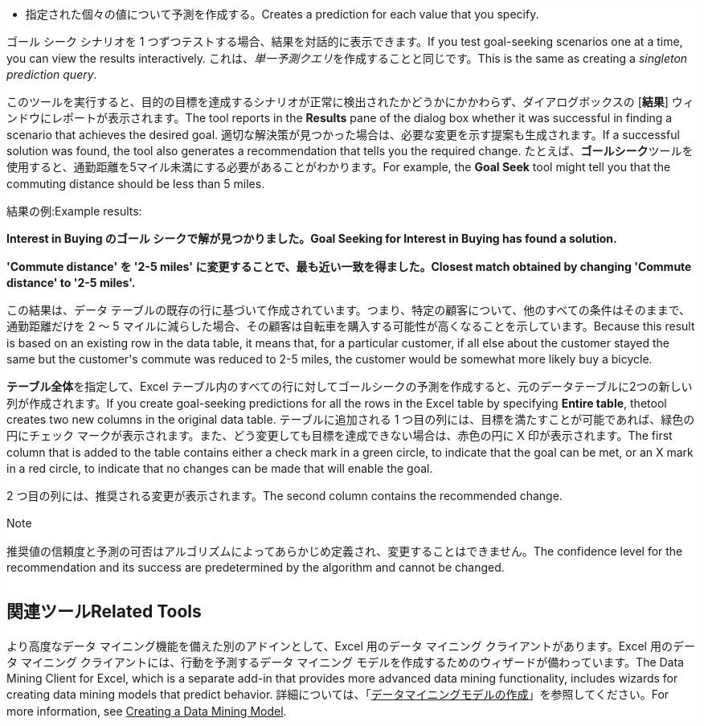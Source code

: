 -   <span data-ttu-id="92097-140">指定された個々の値について予測を作成する。</span><span class="sxs-lookup"><span data-stu-id="92097-140">Creates a prediction for each value that you specify.</span></span>  
  
 <span data-ttu-id="92097-141">ゴール シーク シナリオを 1 つずつテストする場合、結果を対話的に表示できます。</span><span class="sxs-lookup"><span data-stu-id="92097-141">If you test goal-seeking scenarios one at a time, you can view the results interactively.</span></span> <span data-ttu-id="92097-142">これは、*単一予測クエリ*を作成することと同じです。</span><span class="sxs-lookup"><span data-stu-id="92097-142">This is the same as creating a *singleton prediction query*.</span></span>  
  
 <span data-ttu-id="92097-143">このツールを実行すると、目的の目標を達成するシナリオが正常に検出されたかどうかにかかわらず、ダイアログボックスの [**結果**] ウィンドウにレポートが表示されます。</span><span class="sxs-lookup"><span data-stu-id="92097-143">The tool reports in the **Results** pane of the dialog box whether it was successful in finding a scenario that achieves the desired goal.</span></span> <span data-ttu-id="92097-144">適切な解決策が見つかった場合は、必要な変更を示す提案も生成されます。</span><span class="sxs-lookup"><span data-stu-id="92097-144">If a successful solution was found, the tool also generates a recommendation that tells you the required change.</span></span> <span data-ttu-id="92097-145">たとえば、**ゴールシーク**ツールを使用すると、通勤距離を5マイル未満にする必要があることがわかります。</span><span class="sxs-lookup"><span data-stu-id="92097-145">For example, the **Goal Seek** tool might tell you that the commuting distance should be less than 5 miles.</span></span>  
  
 <span data-ttu-id="92097-146">結果の例:</span><span class="sxs-lookup"><span data-stu-id="92097-146">Example results:</span></span>  
  
 <span data-ttu-id="92097-147">**Interest in Buying のゴール シークで解が見つかりました。**</span><span class="sxs-lookup"><span data-stu-id="92097-147">**Goal Seeking for Interest in Buying has found a solution.**</span></span>  
  
 <span data-ttu-id="92097-148">**'Commute distance' を '2-5 miles' に変更することで、最も近い一致を得ました。**</span><span class="sxs-lookup"><span data-stu-id="92097-148">**Closest match obtained by changing 'Commute distance' to '2-5 miles'.**</span></span>  
  
 <span data-ttu-id="92097-149">この結果は、データ テーブルの既存の行に基づいて作成されています。つまり、特定の顧客について、他のすべての条件はそのままで、通勤距離だけを 2 ～ 5 マイルに減らした場合、その顧客は自転車を購入する可能性が高くなることを示しています。</span><span class="sxs-lookup"><span data-stu-id="92097-149">Because this result is based on an existing row in the data table, it means that, for a particular customer, if all else about the customer stayed the same but the customer's commute was reduced to 2-5 miles, the customer would be somewhat more likely buy a bicycle.</span></span>  
  
 <span data-ttu-id="92097-150">**テーブル全体**を指定して、Excel テーブル内のすべての行に対してゴールシークの予測を作成すると、元のデータテーブルに2つの新しい列が作成されます。</span><span class="sxs-lookup"><span data-stu-id="92097-150">If you create goal-seeking predictions for all the rows in the Excel table by specifying **Entire table**, thetool creates two new columns in the original data table.</span></span> <span data-ttu-id="92097-151">テーブルに追加される 1 つ目の列には、目標を満たすことが可能であれば、緑色の円にチェック マークが表示されます。また、どう変更しても目標を達成できない場合は、赤色の円に X 印が表示されます。</span><span class="sxs-lookup"><span data-stu-id="92097-151">The first column that is added to the table contains either a check mark in a green circle, to indicate that the goal can be met, or an X mark in a red circle, to indicate that no changes can be made that will enable the goal.</span></span>  
  
 <span data-ttu-id="92097-152">2 つ目の列には、推奨される変更が表示されます。</span><span class="sxs-lookup"><span data-stu-id="92097-152">The second column contains the recommended change.</span></span>  
  
> [!NOTE]  
>  <span data-ttu-id="92097-153">推奨値の信頼度と予測の可否はアルゴリズムによってあらかじめ定義され、変更することはできません。</span><span class="sxs-lookup"><span data-stu-id="92097-153">The confidence level for the recommendation and its success are predetermined by the algorithm and cannot be changed.</span></span>  
  
## <a name="related-tools"></a><span data-ttu-id="92097-154">関連ツール</span><span class="sxs-lookup"><span data-stu-id="92097-154">Related Tools</span></span>  
 <span data-ttu-id="92097-155">より高度なデータ マイニング機能を備えた別のアドインとして、Excel 用のデータ マイニング クライアントがあります。Excel 用のデータ マイニング クライアントには、行動を予測するデータ マイニング モデルを作成するためのウィザードが備わっています。</span><span class="sxs-lookup"><span data-stu-id="92097-155">The Data Mining Client for Excel, which is a separate add-in that provides more advanced data mining functionality, includes wizards for creating data mining models that predict behavior.</span></span> <span data-ttu-id="92097-156">詳細については、「[データマイニングモデルの作成](creating-a-data-mining-model.md)」を参照してください。</span><span class="sxs-lookup"><span data-stu-id="92097-156">For more information, see [Creating a Data Mining Model](creating-a-data-mining-model.md).</span></span>  
  